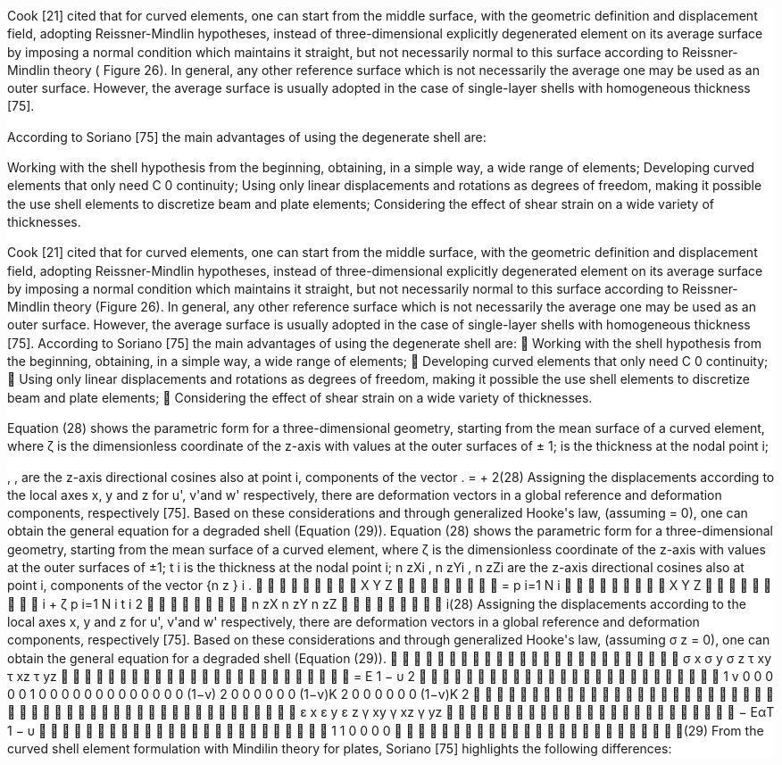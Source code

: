 Cook [21] cited that for curved elements, one can start from the middle surface, with the geometric definition and displacement field, adopting Reissner-Mindlin hypotheses, instead of three-dimensional explicitly degenerated element on its average surface by imposing a normal condition which maintains it straight, but not necessarily normal to this surface according to Reissner-Mindlin theory ( Figure 26). In general, any other reference surface which is not necessarily the average one may be used as an outer surface. However, the average surface is usually adopted in the case of single-layer shells with homogeneous thickness [75].

According to Soriano [75] the main advantages of using the degenerate shell are:

Working with the shell hypothesis from the beginning, obtaining, in a simple way, a wide range of elements; Developing curved elements that only need C 0 continuity; Using only linear displacements and rotations as degrees of freedom, making it possible the use shell elements to discretize beam and plate elements; Considering the effect of shear strain on a wide variety of thicknesses.

Cook [21] cited that for curved elements, one can start from the middle surface, with the geometric definition and displacement field, adopting Reissner-Mindlin hypotheses, instead of three-dimensional explicitly degenerated element on its average surface by imposing a normal condition which maintains it straight, but not necessarily normal to this surface according to Reissner-Mindlin theory (Figure 26). In general, any other reference surface which is not necessarily the average one may be used as an outer surface. However, the average surface is usually adopted in the case of single-layer shells with homogeneous thickness [75]. According to Soriano [75] the main advantages of using the degenerate shell are:  Working with the shell hypothesis from the beginning, obtaining, in a simple way, a wide range of elements;  Developing curved elements that only need C 0 continuity;  Using only linear displacements and rotations as degrees of freedom, making it possible the use shell elements to discretize beam and plate elements;  Considering the effect of shear strain on a wide variety of thicknesses.

Equation (28) shows the parametric form for a three-dimensional geometry, starting from the mean surface of a curved element, where ζ is the dimensionless coordinate of the z-axis with values at the outer surfaces of ± 1; is the thickness at the nodal point i;

, , are the z-axis directional cosines also at point i, components of the vector .
= + 2(28)
Assigning the displacements according to the local axes x, y and z for u', v'and w' respectively, there are deformation vectors in a global reference and deformation components, respectively [75]. Based on these considerations and through generalized Hooke's law, (assuming = 0), one can obtain the general equation for a degraded shell (Equation (29)). Equation (28) shows the parametric form for a three-dimensional geometry, starting from the mean surface of a curved element, where ζ is the dimensionless coordinate of the z-axis with values at the outer surfaces of ±1; t i is the thickness at the nodal point i; n zXi , n zYi , n zZi are the z-axis directional cosines also at point i, components of the vector {n z } i .
         X Y Z          = p i=1 N i          X Y Z          i + ζ p i=1 N i t i 2          n zX n zY n zZ          i(28)
Assigning the displacements according to the local axes x, y and z for u', v'and w' respectively, there are deformation vectors in a global reference and deformation components, respectively [75]. Based on these considerations and through generalized Hooke's law, (assuming σ z = 0), one can obtain the general equation for a degraded shell (Equation (29)).
                         σ x σ y σ z τ xy τ xz τ yz                          = E 1 − υ 2                           1 v 0 0 0 0 0 1 0 0 0 0 0 0 0 0 0 0 0 0 0 (1−v) 2 0 0 0 0 0 0 (1−v)K 2 0 0 0 0 0 0 (1−v)K 2                                                    ε x ε y ε z γ xy γ xz γ yz                          − EαT 1 − υ                          1 1 0 0 0 0                         (29)
From the curved shell element formulation with Mindilin theory for plates, Soriano [75] highlights the following differences:
